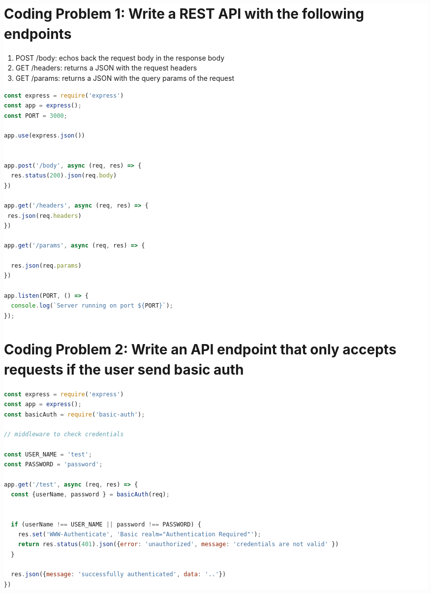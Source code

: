 # Coding Problem 1: Write a REST API with the following endpoints 

1. POST /body: echos back the request body in the response body
2. GET /headers: returns a JSON with the request headers
3. GET /params: returns a JSON with the query params of the request

```javascript
const express = require('express')
const app = express(); 
const PORT = 3000; 

app.use(express.json())


app.post('/body', async (req, res) => {
  res.status(200).json(req.body)
})

app.get('/headers', async (req, res) => {
 res.json(req.headers)
})

app.get('/params', async (req, res) => {

  res.json(req.params) 
}) 

app.listen(PORT, () => {
  console.log(`Server running on port ${PORT}`);
});

```

# Coding Problem 2: Write an API endpoint that only accepts requests if the user send basic auth 


```javascript
const express = require('express')
const app = express(); 
const basicAuth = require('basic-auth');

// middleware to check credentials 

const USER_NAME = 'test'; 
const PASSWORD = 'password'; 

app.get('/test', async (req, res) => {
  const {userName, password } = basicAuth(req); 
  

  if (userName !== USER_NAME || password !== PASSWORD) {
    res.set('WWW-Authenticate', 'Basic realm="Authentication Required"');
    return res.status(401).json({error: 'unauthorized', message: 'credentials are not valid' })
  } 

  res.json({message: 'successfully authenticated', data: '..'})
})

```
